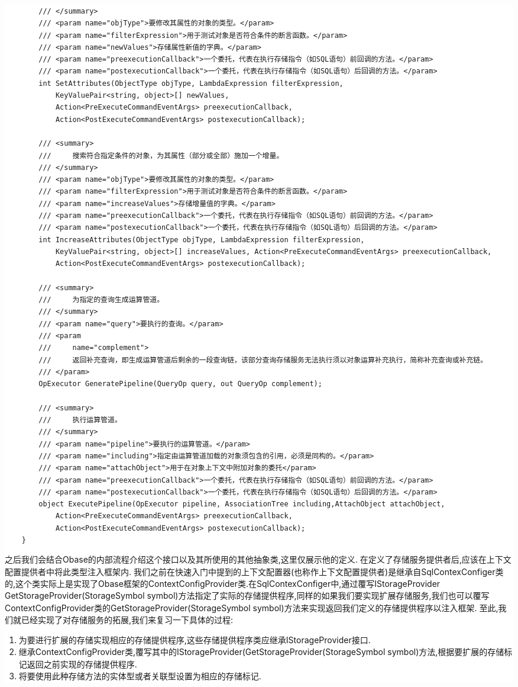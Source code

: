 ```
        /// </summary>
        /// <param name="objType">要修改其属性的对象的类型。</param>
        /// <param name="filterExpression">用于测试对象是否符合条件的断言函数。</param>
        /// <param name="newValues">存储属性新值的字典。</param>
        /// <param name="preexecutionCallback">一个委托，代表在执行存储指令（如SQL语句）前回调的方法。</param>
        /// <param name="postexecutionCallback">一个委托，代表在执行存储指令（如SQL语句）后回调的方法。</param>
        int SetAttributes(ObjectType objType, LambdaExpression filterExpression,
            KeyValuePair<string, object>[] newValues,
            Action<PreExecuteCommandEventArgs> preexecutionCallback,
            Action<PostExecuteCommandEventArgs> postexecutionCallback);

        /// <summary>
        ///     搜索符合指定条件的对象，为其属性（部分或全部）施加一个增量。
        /// </summary>
        /// <param name="objType">要修改其属性的对象的类型。</param>
        /// <param name="filterExpression">用于测试对象是否符合条件的断言函数。</param>
        /// <param name="increaseValues">存储增量值的字典。</param>
        /// <param name="preexecutionCallback">一个委托，代表在执行存储指令（如SQL语句）前回调的方法。</param>
        /// <param name="postexecutionCallback">一个委托，代表在执行存储指令（如SQL语句）后回调的方法。</param>
        int IncreaseAttributes(ObjectType objType, LambdaExpression filterExpression,
            KeyValuePair<string, object>[] increaseValues, Action<PreExecuteCommandEventArgs> preexecutionCallback,
            Action<PostExecuteCommandEventArgs> postexecutionCallback);

        /// <summary>
        ///     为指定的查询生成运算管道。
        /// </summary>
        /// <param name="query">要执行的查询。</param>
        /// <param
        ///     name="complement">
        ///     返回补充查询，即生成运算管道后剩余的一段查询链，该部分查询存储服务无法执行须以对象运算补充执行，简称补充查询或补充链。
        /// </param>
        OpExecutor GeneratePipeline(QueryOp query, out QueryOp complement);

        /// <summary>
        ///     执行运算管道。
        /// </summary>
        /// <param name="pipeline">要执行的运算管道。</param>
        /// <param name="including">指定由运算管道加载的对象须包含的引用，必须是同构的。</param>
        /// <param name="attachObject">用于在对象上下文中附加对象的委托</param>
        /// <param name="preexecutionCallback">一个委托，代表在执行存储指令（如SQL语句）前回调的方法。</param>
        /// <param name="postexecutionCallback">一个委托，代表在执行存储指令（如SQL语句）后回调的方法。</param>
        object ExecutePipeline(OpExecutor pipeline, AssociationTree including,AttachObject attachObject,
            Action<PreExecuteCommandEventArgs> preexecutionCallback,
            Action<PostExecuteCommandEventArgs> postexecutionCallback);
    }
```
之后我们会结合Obase的内部流程介绍这个接口以及其所使用的其他抽象类,这里仅展示他的定义.
在定义了存储服务提供者后,应该在上下文配置提供者中将此类型注入框架内.
我们之前在快速入门中提到的上下文配置器(也称作上下文配置提供者)是继承自SqlContexConfiger类的,这个类实际上是实现了Obase框架的ContextConfigProvider类.在SqlContexConfiger中,通过覆写IStorageProvider GetStorageProvider(StorageSymbol symbol)方法指定了实际的存储提供程序,同样的如果我们要实现扩展存储服务,我们也可以覆写ContextConfigProvider类的GetStorageProvider(StorageSymbol symbol)方法来实现返回我们定义的存储提供程序以注入框架.
至此,我们就已经实现了对存储服务的拓展,我们来复习一下具体的过程:
1. 为要进行扩展的存储实现相应的存储提供程序,这些存储提供程序类应继承IStorageProvider接口.
2. 继承ContextConfigProvider类,覆写其中的IStorageProvider(GetStorageProvider(StorageSymbol symbol)方法,根据要扩展的存储标记返回之前实现的存储提供程序.
3. 将要使用此种存储方法的实体型或者关联型设置为相应的存储标记.
